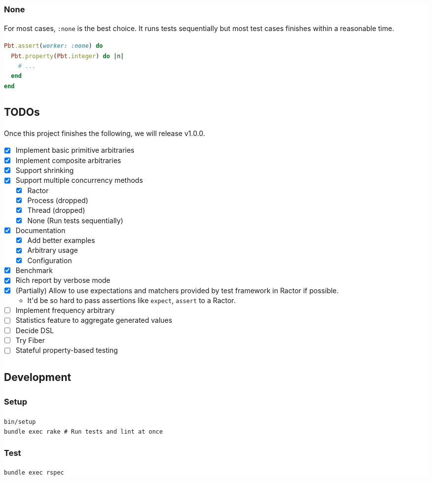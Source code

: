 ### None

For most cases, `:none` is the best choice. It runs tests sequentially but most test cases finishes within a reasonable time.

```ruby
Pbt.assert(worker: :none) do
  Pbt.property(Pbt.integer) do |n|
    # ...
  end
end
```

## TODOs

Once this project finishes the following, we will release v1.0.0.

- [x] Implement basic primitive arbitraries
- [x] Implement composite arbitraries
- [x] Support shrinking
- [x] Support multiple concurrency methods
  - [x] Ractor
  - [x] Process (dropped)
  - [x] Thread (dropped)
  - [x] None (Run tests sequentially)
- [x] Documentation
  - [x] Add better examples
  - [x] Arbitrary usage
  - [x] Configuration
- [x] Benchmark
- [x] Rich report by verbose mode
- [x] (Partially) Allow to use expectations and matchers provided by test framework in Ractor if possible.
  - It'd be so hard to pass assertions like `expect`, `assert` to a Ractor.
- [ ] Implement frequency arbitrary
- [ ] Statistics feature to aggregate generated values
- [ ] Decide DSL
- [ ] Try Fiber
- [ ] Stateful property-based testing

## Development

### Setup

```shell
bin/setup
bundle exec rake # Run tests and lint at once
```

### Test

```shell
bundle exec rspec
```
